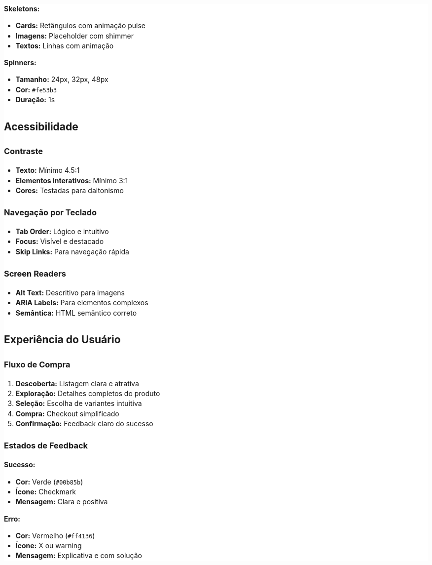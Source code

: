 **Skeletons:**

- **Cards:** Retângulos com animação pulse
- **Imagens:** Placeholder com shimmer
- **Textos:** Linhas com animação

**Spinners:**

- **Tamanho:** 24px, 32px, 48px
- **Cor:** `#fe53b3`
- **Duração:** 1s

## Acessibilidade

### Contraste

- **Texto:** Mínimo 4.5:1
- **Elementos interativos:** Mínimo 3:1
- **Cores:** Testadas para daltonismo

### Navegação por Teclado

- **Tab Order:** Lógico e intuitivo
- **Focus:** Visível e destacado
- **Skip Links:** Para navegação rápida

### Screen Readers

- **Alt Text:** Descritivo para imagens
- **ARIA Labels:** Para elementos complexos
- **Semântica:** HTML semântico correto

## Experiência do Usuário

### Fluxo de Compra

1. **Descoberta:** Listagem clara e atrativa
2. **Exploração:** Detalhes completos do produto
3. **Seleção:** Escolha de variantes intuitiva
4. **Compra:** Checkout simplificado
5. **Confirmação:** Feedback claro do sucesso

### Estados de Feedback

**Sucesso:**

- **Cor:** Verde (`#00b85b`)
- **Ícone:** Checkmark
- **Mensagem:** Clara e positiva

**Erro:**

- **Cor:** Vermelho (`#ff4136`)
- **Ícone:** X ou warning
- **Mensagem:** Explicativa e com solução

